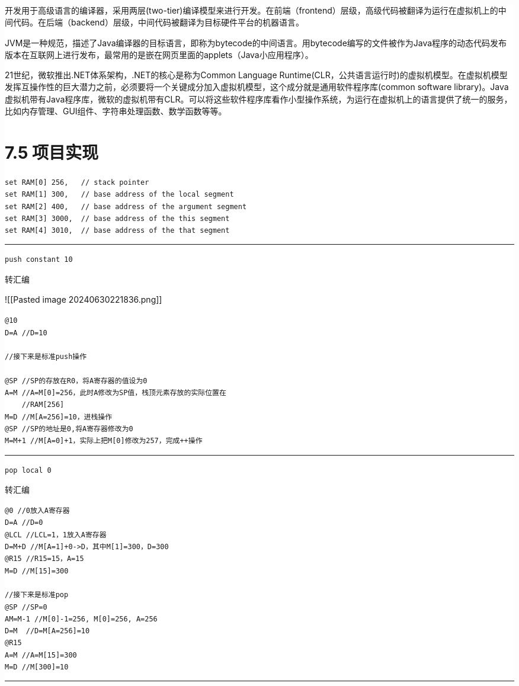 开发用于高级语言的编译器，采用两层(two-tier)编译模型来进行开发。在前端（frontend）层级，高级代码被翻译为运行在虚拟机上的中间代码。在后端（backend）层级，中间代码被翻译为目标硬件平台的机器语言。

JVM是一种规范，描述了Java编译器的目标语言，即称为bytecode的中间语言。用bytecode编写的文件被作为Java程序的动态代码发布版本在互联网上进行发布，最常用的是嵌在网页里面的applets（Java小应用程序）。

21世纪，微软推出.NET体系架构，.NET的核心是称为Common Language Runtime(CLR，公共语言运行时)的虚拟机模型。在虚拟机模型发挥互操作性的巨大潜力之前，必须要将一个关键成分加入虚拟机模型，这个成分就是通用软件程序库(common software library)。Java虚拟机带有Java程序库，微软的虚拟机带有CLR。可以将这些软件程序库看作小型操作系统，为运行在虚拟机上的语言提供了统一的服务，比如内存管理、GUI组件、字符串处理函数、数学函数等等。

# 7.5 项目实现

```
set RAM[0] 256,   // stack pointer
set RAM[1] 300,   // base address of the local segment
set RAM[2] 400,   // base address of the argument segment
set RAM[3] 3000,  // base address of the this segment
set RAM[4] 3010,  // base address of the that segment
```
---

```
push constant 10
```

转汇编

![[Pasted image 20240630221836.png]]

```
@10
D=A //D=10

//接下来是标准push操作

@SP //SP的存放在R0，将A寄存器的值设为0
A=M //A=M[0]=256，此时A修改为SP值，栈顶元素存放的实际位置在     
    //RAM[256]
M=D //M[A=256]=10，进栈操作
@SP //SP的地址是0,将A寄存器修改为0
M=M+1 //M[A=0]+1，实际上把M[0]修改为257，完成++操作
```
---
```
pop local 0
```

转汇编

```
@0 //0放入A寄存器
D=A //D=0
@LCL //LCL=1，1放入A寄存器
D=M+D //M[A=1]+0->D，其中M[1]=300，D=300
@R15 //R15=15，A=15
M=D //M[15]=300

//接下来是标准pop
@SP //SP=0
AM=M-1 //M[0]-1=256, M[0]=256, A=256
D=M  //D=M[A=256]=10
@R15
A=M //A=M[15]=300
M=D //M[300]=10
```
---
